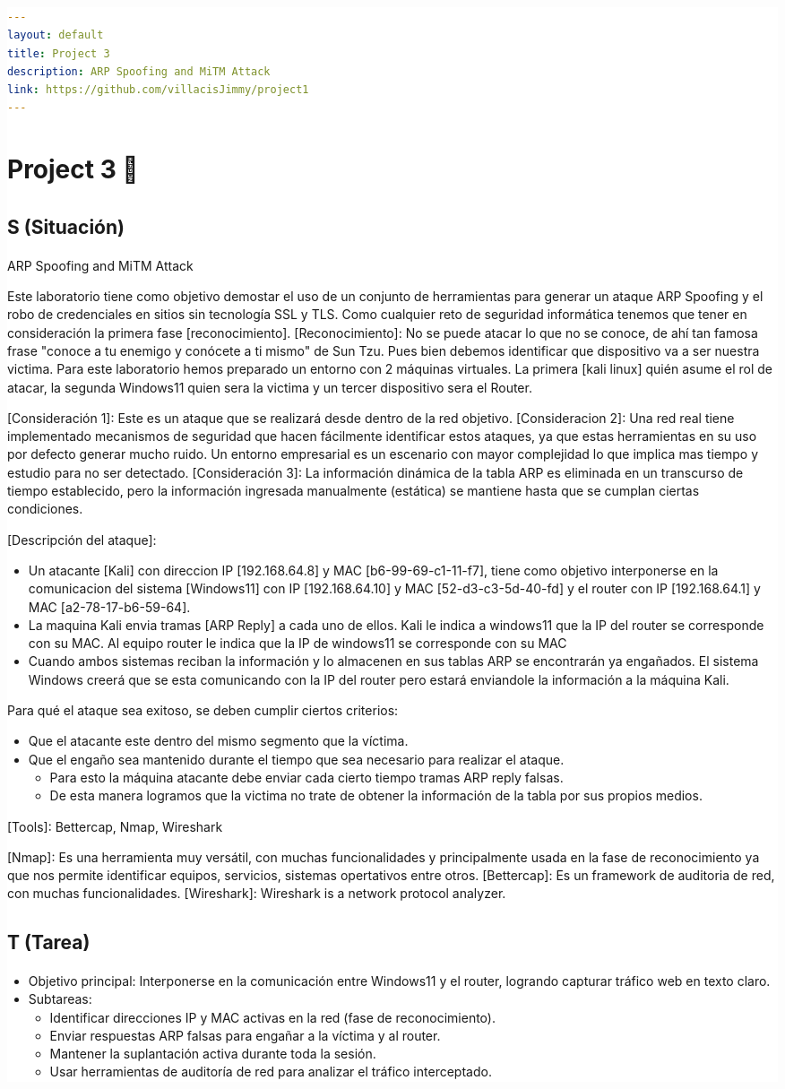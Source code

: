 ```yaml
---
layout: default
title: Project 3
description: ARP Spoofing and MiTM Attack
link: https://github.com/villacisJimmy/project1
---
```


# Project 3 🚀

## S (Situación)

ARP Spoofing and MiTM Attack

Este laboratorio tiene como objetivo demostar el uso de un conjunto de herramientas para generar un ataque ARP Spoofing y el robo de credenciales en sitios sin tecnología SSL y TLS. Como cualquier reto de seguridad informática tenemos que tener en consideración la primera fase [reconocimiento].
[Reconocimiento]: No se puede atacar lo que no se conoce, de ahí tan famosa frase "conoce a tu enemigo y conócete a ti mismo" de Sun Tzu. Pues bien debemos identificar que dispositivo va a ser nuestra victima. 
Para este laboratorio hemos preparado un entorno con 2 máquinas virtuales. La primera [kali linux] quién asume el rol de atacar, la segunda Windows11 quien sera la victima y un tercer dispositivo sera el Router.

[Consideración 1]: Este es un ataque que se realizará desde dentro de la red objetivo.
[Consideracion 2]: Una red real tiene implementado mecanismos de seguridad que hacen fácilmente identificar estos ataques, ya que estas herramientas en su uso por defecto generar mucho ruido. Un entorno empresarial es un escenario con mayor complejidad lo que implica mas tiempo y estudio para no ser detectado.
[Consideración 3]: La información dinámica de la tabla ARP es eliminada en un transcurso de tiempo establecido, pero la información ingresada manualmente (estática) se mantiene hasta que se cumplan ciertas condiciones.

[Descripción del ataque]:
- Un atacante [Kali] con direccion IP [192.168.64.8] y MAC [b6-99-69-c1-11-f7], tiene como objetivo interponerse en la comunicacion del sistema [Windows11] con IP [192.168.64.10] y MAC [52-d3-c3-5d-40-fd] y el router con IP [192.168.64.1] y MAC [a2-78-17-b6-59-64].
- La maquina Kali envia tramas [ARP Reply] a cada uno de ellos. Kali le indica a windows11 que la IP del router se corresponde con su MAC. Al equipo router le indica que la IP de windows11 se corresponde con su MAC
- Cuando ambos sistemas reciban la información y lo almacenen en sus tablas ARP se encontrarán ya engañados. El sistema Windows creerá que se esta comunicando con la IP del router pero estará enviandole la información a la máquina Kali.

Para qué el ataque sea exitoso, se deben cumplir ciertos criterios:
- Que el atacante este dentro del mismo segmento que la víctima.
- Que el engaño sea mantenido durante el tiempo que sea necesario para realizar el ataque.
    - Para esto la máquina atacante debe enviar cada cierto tiempo tramas ARP reply falsas.
    - De esta manera logramos que la victima no trate de obtener la información de la tabla por sus propios medios.

[Tools]: Bettercap, Nmap, Wireshark

[Nmap]: Es una herramienta muy versátil, con muchas funcionalidades y principalmente usada en la fase de reconocimiento ya que nos permite identificar equipos, servicios, sistemas opertativos entre otros. 
[Bettercap]: Es un framework de auditoria de red, con muchas funcionalidades.
[Wireshark]: Wireshark is a network protocol analyzer.


## T (Tarea)
- Objetivo principal: Interponerse en la comunicación entre Windows11 y el router, logrando capturar tráfico web en texto claro.
- Subtareas:
  - Identificar direcciones IP y MAC activas en la red (fase de reconocimiento).
  - Enviar respuestas ARP falsas para engañar a la víctima y al router.
  - Mantener la suplantación activa durante toda la sesión.
  - Usar herramientas de auditoría de red para analizar el tráfico interceptado.
